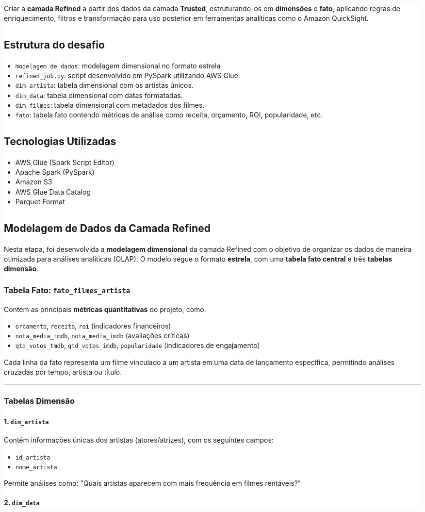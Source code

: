 Criar a **camada Refined** a partir dos dados da camada **Trusted**, estruturando-os em **dimensões** e **fato**, aplicando regras de enriquecimento, filtros e transformação para uso posterior em ferramentas analíticas como o Amazon QuickSight.

##  Estrutura do desafio

- `modelagem de dados`:  modelagem dimensional no formato estrela
- `refined_job.py`: script desenvolvido em PySpark utilizando AWS Glue.
- `dim_artista`: tabela dimensional com os artistas únicos.
- `dim_data`: tabela dimensional com datas formatadas.
- `dim_filmes`: tabela dimensional com metadados dos filmes.
- `fato`: tabela fato contendo métricas de análise como receita, orçamento, ROI, popularidade, etc.

## Tecnologias Utilizadas

- AWS Glue (Spark Script Editor)
- Apache Spark (PySpark)
- Amazon S3
- AWS Glue Data Catalog
- Parquet Format

## Modelagem de Dados da Camada Refined

Nesta etapa, foi desenvolvida a **modelagem dimensional** da camada Refined com o objetivo de organizar os dados de maneira otimizada para análises analíticas (OLAP). O modelo segue o formato **estrela**, com uma **tabela fato central** e três **tabelas dimensão**.

### Tabela Fato: `fato_filmes_artista`

Contém as principais **métricas quantitativas** do projeto, como:

- `orcamento`, `receita`, `roi` (indicadores financeiros)
- `nota_media_tmdb`, `nota_media_imdb` (avaliações críticas)
- `qtd_votos_tmdb`, `qtd_votos_imdb`, `popularidade` (indicadores de engajamento)

Cada linha da fato representa um filme vinculado a um artista em uma data de lançamento específica, permitindo análises cruzadas por tempo, artista ou título.

---

### Tabelas Dimensão

#### 1. `dim_artista`

Contém informações únicas dos artistas (atores/atrizes), com os seguintes campos:

- `id_artista`
- `nome_artista`

Permite análises como: "Quais artistas aparecem com mais frequência em filmes rentáveis?"

#### 2. `dim_data`
